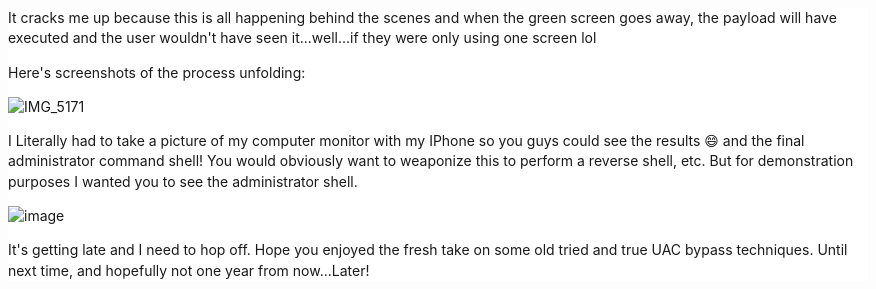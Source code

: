 
It cracks me up because this is all happening behind the scenes and when the green screen goes away, the payload will have executed and the user wouldn't have seen it...well...if they were only using one screen lol

Here's screenshots of the process unfolding:

![IMG_5171](https://github.com/user-attachments/assets/6af7748b-6978-44d1-87dc-76061ac17ad6)

I Literally had to take a picture of my computer monitor with my IPhone so you guys could see the results 😄
and the final administrator command shell!  You would obviously want to weaponize this to perform a reverse shell, etc.  But for demonstration purposes I wanted you to see the administrator shell.

![image](https://github.com/user-attachments/assets/c7f1baca-cc9f-4553-bc85-48251841250c)

It's getting late and I need to hop off.  Hope you enjoyed the fresh take on some old tried and true UAC bypass techniques.  Until next time, and hopefully not one year from now...Later!
